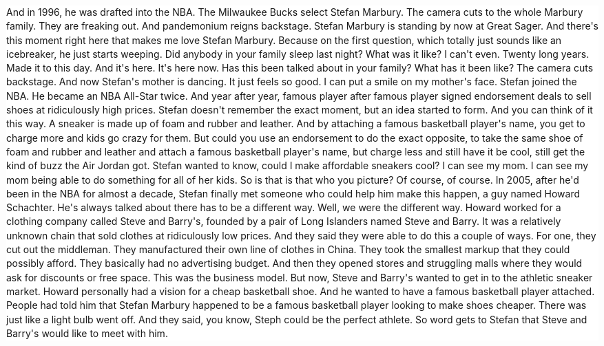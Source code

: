 And in 1996, he was drafted into the NBA.
The Milwaukee Bucks select Stefan Marbury.
The camera cuts to the whole Marbury family.
They are freaking out.
And pandemonium reigns backstage.
Stefan Marbury is standing by now at Great Sager.
And there's this moment right here that makes me love Stefan Marbury.
Because on the first question, which totally just sounds like an icebreaker,
he just starts weeping.
Did anybody in your family sleep last night?
What was it like?
I can't even.
Twenty long years.
Made it to this day.
And it's here.
It's here now.
Has this been talked about in your family?
What has it been like?
The camera cuts backstage.
And now Stefan's mother is dancing.
It just feels so good.
I can put a smile on my mother's face.
Stefan joined the NBA.
He became an NBA All-Star twice.
And year after year, famous player after famous player
signed endorsement deals to sell shoes at ridiculously high prices.
Stefan doesn't remember the exact moment, but an idea started to form.
And you can think of it this way.
A sneaker is made up of foam and rubber and leather.
And by attaching a famous basketball player's name, you get to charge more
and kids go crazy for them.
But could you use an endorsement to do the exact opposite,
to take the same shoe of foam and rubber and leather
and attach a famous basketball player's name, but charge less
and still have it be cool, still get the kind of buzz the Air Jordan got.
Stefan wanted to know, could I make affordable sneakers cool?
I can see my mom.
I can see my mom being able to do something for all of her kids.
So is that is that who you picture?
Of course, of course.
In 2005, after he'd been in the NBA for almost a decade,
Stefan finally met someone who could help him make this happen,
a guy named Howard Schachter.
He's always talked about there has to be a different way.
Well, we were the different way.
Howard worked for a clothing company called Steve and Barry's,
founded by a pair of Long Islanders named Steve and Barry.
It was a relatively unknown chain that sold clothes at ridiculously low prices.
And they said they were able to do this a couple of ways.
For one, they cut out the middleman.
They manufactured their own line of clothes in China.
They took the smallest markup that they could possibly afford.
They basically had no advertising budget.
And then they opened stores and struggling malls
where they would ask for discounts or free space.
This was the business model.
But now, Steve and Barry's wanted to get in to the athletic sneaker market.
Howard personally had a vision for a cheap basketball shoe.
And he wanted to have a famous basketball player attached.
People had told him that Stefan Marbury happened to be a famous
basketball player looking to make shoes cheaper.
There was just like a light bulb went off.
And they said, you know, Steph could be the perfect athlete.
So word gets to Stefan that Steve and Barry's would like to meet with him.
